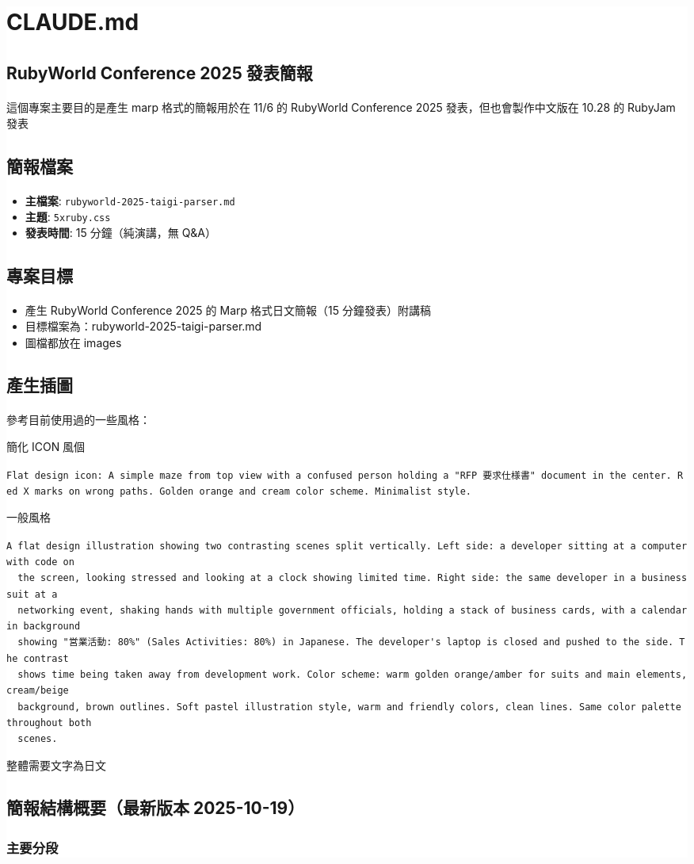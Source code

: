 # CLAUDE.md

## RubyWorld Conference 2025 發表簡報

這個專案主要目的是產生 marp 格式的簡報用於在 11/6 的 RubyWorld Conference 2025 發表，但也會製作中文版在 10.28 的 RubyJam 發表

## 簡報檔案

- **主檔案**: `rubyworld-2025-taigi-parser.md`
- **主題**: `5xruby.css`
- **發表時間**: 15 分鐘（純演講，無 Q&A）

## 專案目標

- 產生 RubyWorld Conference 2025 的 Marp 格式日文簡報（15 分鐘發表）附講稿
- 目標檔案為：rubyworld-2025-taigi-parser.md
- 圖檔都放在 images

## 產生插圖

參考目前使用過的一些風格：

簡化 ICON 風個

```
Flat design icon: A simple maze from top view with a confused person holding a "RFP 要求仕様書" document in the center. Red X marks on wrong paths. Golden orange and cream color scheme. Minimalist style.
```

一般風格
```
A flat design illustration showing two contrasting scenes split vertically. Left side: a developer sitting at a computer with code on
  the screen, looking stressed and looking at a clock showing limited time. Right side: the same developer in a business suit at a
  networking event, shaking hands with multiple government officials, holding a stack of business cards, with a calendar in background
  showing "営業活動: 80%" (Sales Activities: 80%) in Japanese. The developer's laptop is closed and pushed to the side. The contrast
  shows time being taken away from development work. Color scheme: warm golden orange/amber for suits and main elements, cream/beige
  background, brown outlines. Soft pastel illustration style, warm and friendly colors, clean lines. Same color palette throughout both
  scenes.
```

整體需要文字為日文

## 簡報結構概要（最新版本 2025-10-19）

### 主要分段

